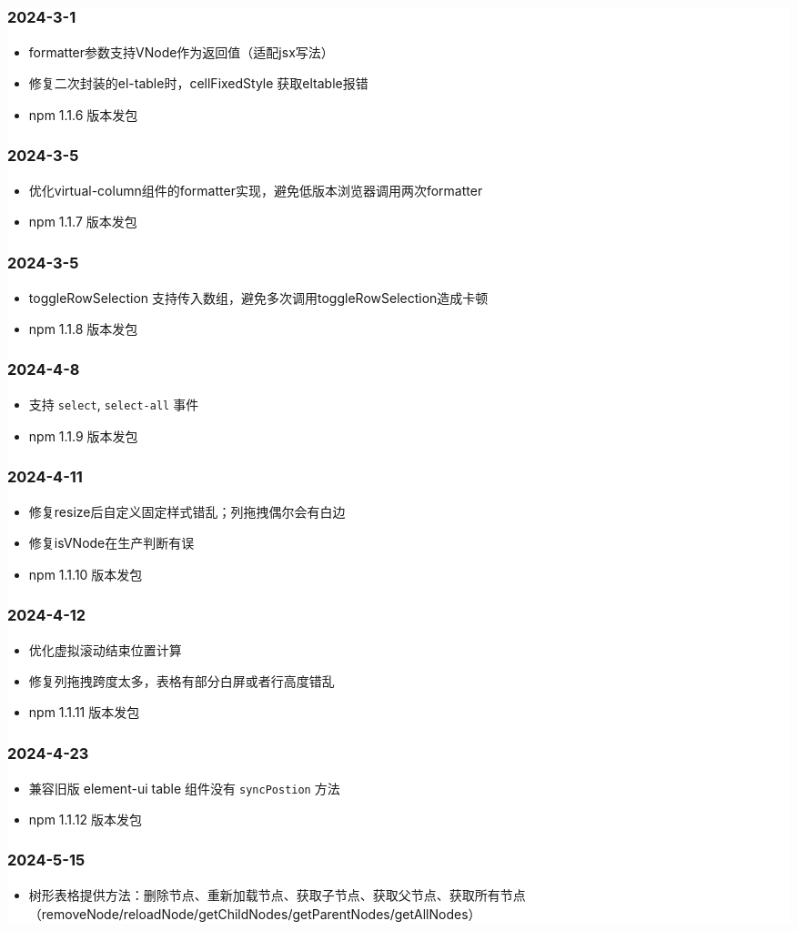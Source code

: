 ### 2024-3-1

* formatter参数支持VNode作为返回值（适配jsx写法）

* 修复二次封装的el-table时，cellFixedStyle 获取eltable报错

* npm 1.1.6 版本发包


### 2024-3-5

* 优化virtual-column组件的formatter实现，避免低版本浏览器调用两次formatter

* npm 1.1.7 版本发包



### 2024-3-5

* toggleRowSelection 支持传入数组，避免多次调用toggleRowSelection造成卡顿

* npm 1.1.8 版本发包


### 2024-4-8

* 支持 `select`, `select-all` 事件

* npm 1.1.9 版本发包


### 2024-4-11

* 修复resize后自定义固定样式错乱；列拖拽偶尔会有白边

* 修复isVNode在生产判断有误

* npm 1.1.10 版本发包


### 2024-4-12

* 优化虚拟滚动结束位置计算

* 修复列拖拽跨度太多，表格有部分白屏或者行高度错乱

* npm 1.1.11 版本发包


### 2024-4-23

* 兼容旧版 element-ui table 组件没有 `syncPostion` 方法

* npm 1.1.12 版本发包


### 2024-5-15

* 树形表格提供方法：删除节点、重新加载节点、获取子节点、获取父节点、获取所有节点 （removeNode/reloadNode/getChildNodes/getParentNodes/getAllNodes）
